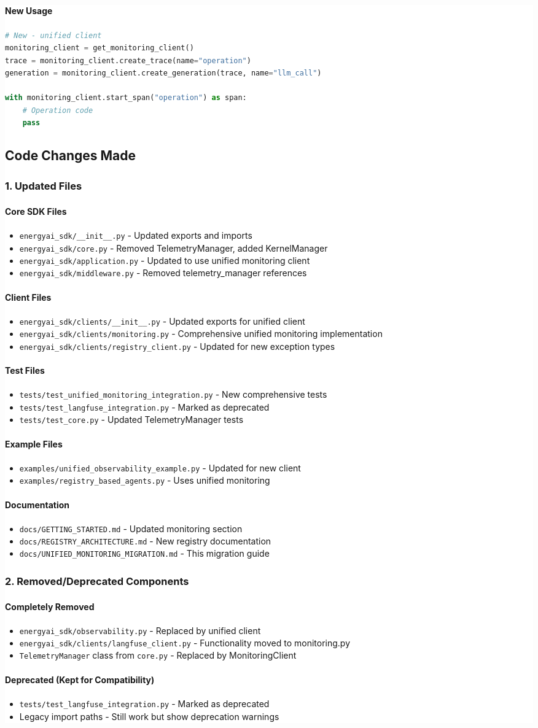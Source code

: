 #### New Usage
```python
# New - unified client
monitoring_client = get_monitoring_client()
trace = monitoring_client.create_trace(name="operation")
generation = monitoring_client.create_generation(trace, name="llm_call")

with monitoring_client.start_span("operation") as span:
    # Operation code
    pass
```

## Code Changes Made

### 1. Updated Files

#### Core SDK Files
- `energyai_sdk/__init__.py` - Updated exports and imports
- `energyai_sdk/core.py` - Removed TelemetryManager, added KernelManager
- `energyai_sdk/application.py` - Updated to use unified monitoring client
- `energyai_sdk/middleware.py` - Removed telemetry_manager references

#### Client Files
- `energyai_sdk/clients/__init__.py` - Updated exports for unified client
- `energyai_sdk/clients/monitoring.py` - Comprehensive unified monitoring implementation
- `energyai_sdk/clients/registry_client.py` - Updated for new exception types

#### Test Files
- `tests/test_unified_monitoring_integration.py` - New comprehensive tests
- `tests/test_langfuse_integration.py` - Marked as deprecated
- `tests/test_core.py` - Updated TelemetryManager tests

#### Example Files
- `examples/unified_observability_example.py` - Updated for new client
- `examples/registry_based_agents.py` - Uses unified monitoring

#### Documentation
- `docs/GETTING_STARTED.md` - Updated monitoring section
- `docs/REGISTRY_ARCHITECTURE.md` - New registry documentation
- `docs/UNIFIED_MONITORING_MIGRATION.md` - This migration guide

### 2. Removed/Deprecated Components

#### Completely Removed
- `energyai_sdk/observability.py` - Replaced by unified client
- `energyai_sdk/clients/langfuse_client.py` - Functionality moved to monitoring.py
- `TelemetryManager` class from `core.py` - Replaced by MonitoringClient

#### Deprecated (Kept for Compatibility)
- `tests/test_langfuse_integration.py` - Marked as deprecated
- Legacy import paths - Still work but show deprecation warnings
